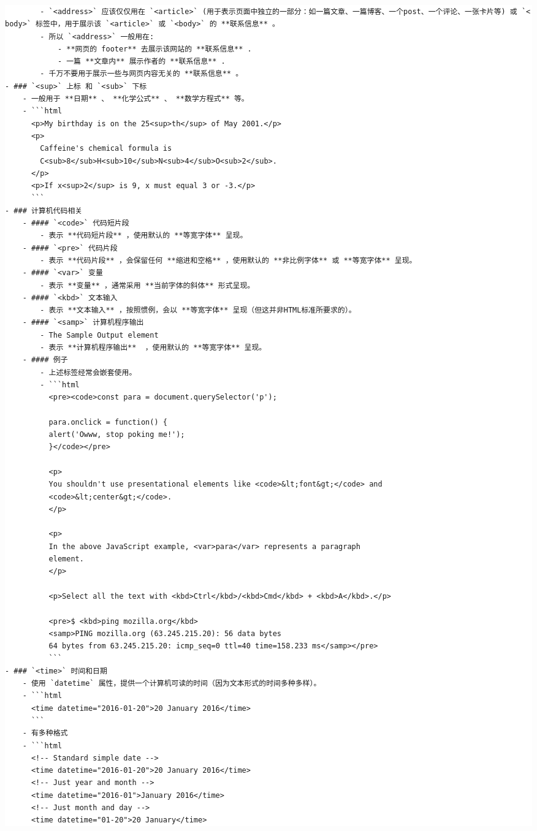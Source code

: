 			- `<address>` 应该仅仅用在 `<article>` (用于表示页面中独立的一部分：如一篇文章、一篇博客、一个post、一个评论、一张卡片等) 或 `<body>` 标签中，用于展示该 `<article>` 或 `<body>` 的 **联系信息** 。
			- 所以 `<address>` 一般用在:
				- **网页的 footer** 去展示该网站的 **联系信息** .
				- 一篇 **文章内** 展示作者的 **联系信息** .
			- 千万不要用于展示一些与网页内容无关的 **联系信息** 。
	- ### `<sup>` 上标 和 `<sub>` 下标
		- 一般用于 **日期** 、 **化学公式** 、 **数学方程式** 等。
		- ```html
		  <p>My birthday is on the 25<sup>th</sup> of May 2001.</p>
		  <p>
		  	Caffeine's chemical formula is
		  	C<sub>8</sub>H<sub>10</sub>N<sub>4</sub>O<sub>2</sub>.
		  </p>
		  <p>If x<sup>2</sup> is 9, x must equal 3 or -3.</p>
		  ```
	- ### 计算机代码相关
		- #### `<code>` 代码短片段
			- 表示 **代码短片段** ，使用默认的 **等宽字体** 呈现。
		- #### `<pre>` 代码片段
			- 表示 **代码片段** ，会保留任何 **缩进和空格** ，使用默认的 **非比例字体** 或 **等宽字体** 呈现。
		- #### `<var>` 变量
			- 表示 **变量** ，通常采用 **当前字体的斜体** 形式呈现。
		- #### `<kbd>` 文本输入
			- 表示 **文本输入** ，按照惯例，会以 **等宽字体** 呈现（但这并非HTML标准所要求的）。
		- #### `<samp>` 计算机程序输出
			- The Sample Output element
			- 表示 **计算机程序输出**  ，使用默认的 **等宽字体** 呈现。
		- #### 例子
			- 上述标签经常会嵌套使用。
			- ```html
			  <pre><code>const para = document.querySelector('p');
			  
			  para.onclick = function() {
			  alert('Owww, stop poking me!');
			  }</code></pre>
			  
			  <p>
			  You shouldn't use presentational elements like <code>&lt;font&gt;</code> and
			  <code>&lt;center&gt;</code>.
			  </p>
			  
			  <p>
			  In the above JavaScript example, <var>para</var> represents a paragraph
			  element.
			  </p>
			  
			  <p>Select all the text with <kbd>Ctrl</kbd>/<kbd>Cmd</kbd> + <kbd>A</kbd>.</p>
			  
			  <pre>$ <kbd>ping mozilla.org</kbd>
			  <samp>PING mozilla.org (63.245.215.20): 56 data bytes
			  64 bytes from 63.245.215.20: icmp_seq=0 ttl=40 time=158.233 ms</samp></pre>
			  ```
	- ### `<time>` 时间和日期
		- 使用 `datetime` 属性，提供一个计算机可读的时间（因为文本形式的时间多种多样）。
		- ```html
		  <time datetime="2016-01-20">20 January 2016</time>
		  ```
		- 有多种格式
		- ```html
		  <!-- Standard simple date -->
		  <time datetime="2016-01-20">20 January 2016</time>
		  <!-- Just year and month -->
		  <time datetime="2016-01">January 2016</time>
		  <!-- Just month and day -->
		  <time datetime="01-20">20 January</time>
